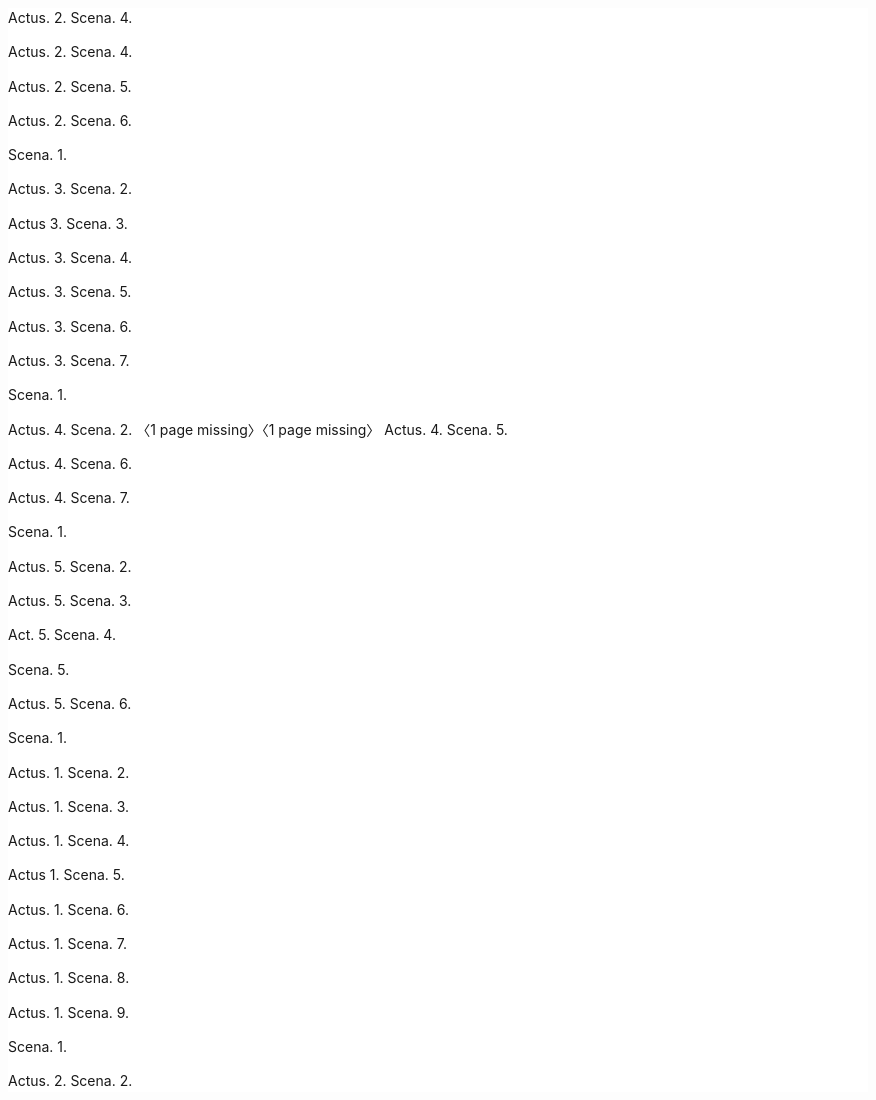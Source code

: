 Actus. 2. Scena. 4.

Actus. 2. Scena. 4.

Actus. 2. Scena. 5.

Actus. 2. Scena. 6.

Scena. 1.

Actus. 3. Scena. 2.

Actus 3. Scena. 3.

Actus. 3. Scena. 4.

Actus. 3. Scena. 5.

Actus. 3. Scena. 6.

Actus. 3. Scena. 7.

Scena. 1.

Actus. 4. Scena. 2.
〈1 page missing〉〈1 page missing〉
Actus. 4. Scena. 5.

Actus. 4. Scena. 6.

Actus. 4. Scena. 7.

Scena. 1.

Actus. 5. Scena. 2.

Actus. 5. Scena. 3.

Act. 5. Scena. 4.

Scena. 5.

Actus. 5. Scena. 6.

Scena. 1.

Actus. 1. Scena. 2.

Actus. 1. Scena. 3.

Actus. 1. Scena. 4.

Actus 1. Scena. 5.

Actus. 1. Scena. 6.

Actus. 1. Scena. 7.

Actus. 1. Scena. 8.

Actus. 1. Scena. 9.

Scena. 1.

Actus. 2. Scena. 2.
